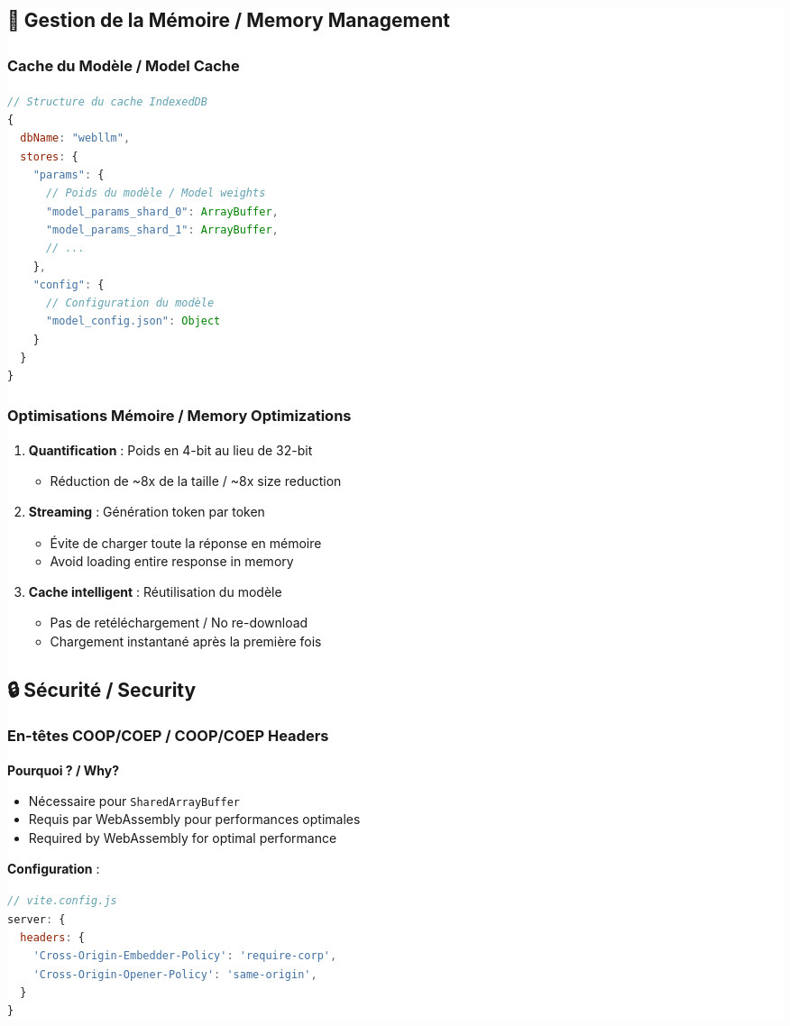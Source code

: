 ## 💾 Gestion de la Mémoire / Memory Management

### Cache du Modèle / Model Cache

```javascript
// Structure du cache IndexedDB
{
  dbName: "webllm",
  stores: {
    "params": {
      // Poids du modèle / Model weights
      "model_params_shard_0": ArrayBuffer,
      "model_params_shard_1": ArrayBuffer,
      // ...
    },
    "config": {
      // Configuration du modèle
      "model_config.json": Object
    }
  }
}
```

### Optimisations Mémoire / Memory Optimizations

1. **Quantification** : Poids en 4-bit au lieu de 32-bit
   - Réduction de ~8x de la taille / ~8x size reduction
   
2. **Streaming** : Génération token par token
   - Évite de charger toute la réponse en mémoire
   - Avoid loading entire response in memory
   
3. **Cache intelligent** : Réutilisation du modèle
   - Pas de retéléchargement / No re-download
   - Chargement instantané après la première fois

## 🔒 Sécurité / Security

### En-têtes COOP/COEP / COOP/COEP Headers

**Pourquoi ? / Why?**
- Nécessaire pour `SharedArrayBuffer`
- Requis par WebAssembly pour performances optimales
- Required by WebAssembly for optimal performance

**Configuration** :
```javascript
// vite.config.js
server: {
  headers: {
    'Cross-Origin-Embedder-Policy': 'require-corp',
    'Cross-Origin-Opener-Policy': 'same-origin',
  }
}
```
